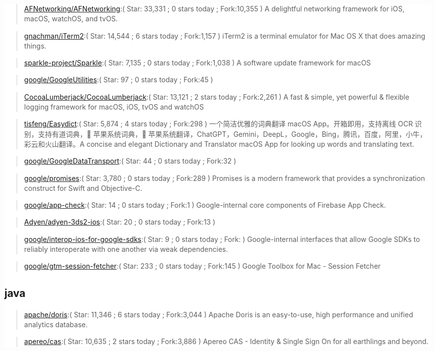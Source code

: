 > [AFNetworking/AFNetworking](https://github.com/AFNetworking/AFNetworking):( Star: 33,331 ; 0 stars today ; Fork:10,355 ) 
 > A delightful networking framework for iOS, macOS, watchOS, and tvOS.

> [gnachman/iTerm2](https://github.com/gnachman/iTerm2):( Star: 14,544 ; 6 stars today ; Fork:1,157 ) 
 > iTerm2 is a terminal emulator for Mac OS X that does amazing things.

> [sparkle-project/Sparkle](https://github.com/sparkle-project/Sparkle):( Star: 7,135 ; 0 stars today ; Fork:1,038 ) 
 > A software update framework for macOS

> [google/GoogleUtilities](https://github.com/google/GoogleUtilities):( Star: 97 ; 0 stars today ; Fork:45 ) 
 > 

> [CocoaLumberjack/CocoaLumberjack](https://github.com/CocoaLumberjack/CocoaLumberjack):( Star: 13,121 ; 2 stars today ; Fork:2,261 ) 
 > A fast & simple, yet powerful & flexible logging framework for macOS, iOS, tvOS and watchOS

> [tisfeng/Easydict](https://github.com/tisfeng/Easydict):( Star: 5,874 ; 4 stars today ; Fork:298 ) 
 > 一个简洁优雅的词典翻译 macOS App。开箱即用，支持离线 OCR 识别，支持有道词典，🍎 苹果系统词典，🍎 苹果系统翻译，ChatGPT，Gemini，DeepL，Google，Bing，腾讯，百度，阿里，小牛，彩云和火山翻译。A concise and elegant Dictionary and Translator macOS App for looking up words and translating text.

> [google/GoogleDataTransport](https://github.com/google/GoogleDataTransport):( Star: 44 ; 0 stars today ; Fork:32 ) 
 > 

> [google/promises](https://github.com/google/promises):( Star: 3,780 ; 0 stars today ; Fork:289 ) 
 > Promises is a modern framework that provides a synchronization construct for Swift and Objective-C.

> [google/app-check](https://github.com/google/app-check):( Star: 14 ; 0 stars today ; Fork:1 ) 
 > Google-internal core components of Firebase App Check.

> [Adyen/adyen-3ds2-ios](https://github.com/Adyen/adyen-3ds2-ios):( Star: 20 ; 0 stars today ; Fork:13 ) 
 > 

> [google/interop-ios-for-google-sdks](https://github.com/google/interop-ios-for-google-sdks):( Star: 9 ; 0 stars today ; Fork: ) 
 > Google-internal interfaces that allow Google SDKs to reliably interoperate with one another via weak dependencies.

> [google/gtm-session-fetcher](https://github.com/google/gtm-session-fetcher):( Star: 233 ; 0 stars today ; Fork:145 ) 
 > Google Toolbox for Mac - Session Fetcher

## java
> [apache/doris](https://github.com/apache/doris):( Star: 11,346 ; 6 stars today ; Fork:3,044 ) 
 > Apache Doris is an easy-to-use, high performance and unified analytics database.

> [apereo/cas](https://github.com/apereo/cas):( Star: 10,635 ; 2 stars today ; Fork:3,886 ) 
 > Apereo CAS - Identity & Single Sign On for all earthlings and beyond.
